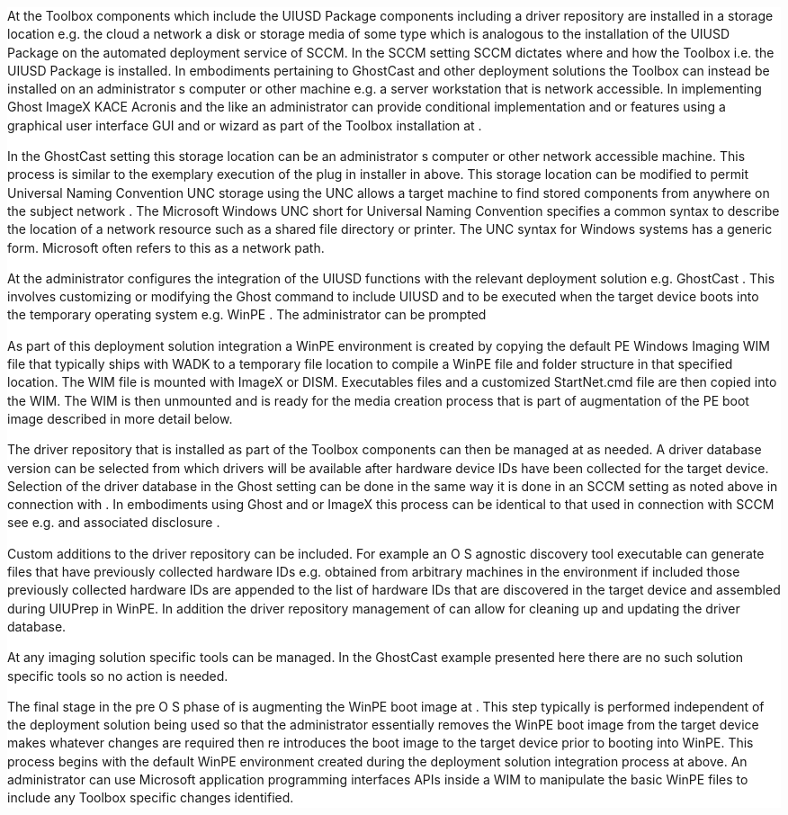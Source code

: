 At the Toolbox components which include the UIUSD Package components including a driver repository are installed in a storage location e.g. the cloud a network a disk or storage media of some type which is analogous to the installation of the UIUSD Package on the automated deployment service of SCCM. In the SCCM setting SCCM dictates where and how the Toolbox i.e. the UIUSD Package is installed. In embodiments pertaining to GhostCast and other deployment solutions the Toolbox can instead be installed on an administrator s computer or other machine e.g. a server workstation that is network accessible. In implementing Ghost ImageX KACE Acronis and the like an administrator can provide conditional implementation and or features using a graphical user interface GUI and or wizard as part of the Toolbox installation at .

In the GhostCast setting this storage location can be an administrator s computer or other network accessible machine. This process is similar to the exemplary execution of the plug in installer in above. This storage location can be modified to permit Universal Naming Convention UNC storage using the UNC allows a target machine to find stored components from anywhere on the subject network . The Microsoft Windows UNC short for Universal Naming Convention specifies a common syntax to describe the location of a network resource such as a shared file directory or printer. The UNC syntax for Windows systems has a generic form. Microsoft often refers to this as a network path. 

At the administrator configures the integration of the UIUSD functions with the relevant deployment solution e.g. GhostCast . This involves customizing or modifying the Ghost command to include UIUSD and to be executed when the target device boots into the temporary operating system e.g. WinPE . The administrator can be prompted 

As part of this deployment solution integration a WinPE environment is created by copying the default PE Windows Imaging WIM file that typically ships with WADK to a temporary file location to compile a WinPE file and folder structure in that specified location. The WIM file is mounted with ImageX or DISM. Executables files and a customized StartNet.cmd file are then copied into the WIM. The WIM is then unmounted and is ready for the media creation process that is part of augmentation of the PE boot image described in more detail below.

The driver repository that is installed as part of the Toolbox components can then be managed at as needed. A driver database version can be selected from which drivers will be available after hardware device IDs have been collected for the target device. Selection of the driver database in the Ghost setting can be done in the same way it is done in an SCCM setting as noted above in connection with . In embodiments using Ghost and or ImageX this process can be identical to that used in connection with SCCM see e.g. and associated disclosure .

Custom additions to the driver repository can be included. For example an O S agnostic discovery tool executable can generate files that have previously collected hardware IDs e.g. obtained from arbitrary machines in the environment if included those previously collected hardware IDs are appended to the list of hardware IDs that are discovered in the target device and assembled during UIUPrep in WinPE. In addition the driver repository management of can allow for cleaning up and updating the driver database.

At any imaging solution specific tools can be managed. In the GhostCast example presented here there are no such solution specific tools so no action is needed.

The final stage in the pre O S phase of is augmenting the WinPE boot image at . This step typically is performed independent of the deployment solution being used so that the administrator essentially removes the WinPE boot image from the target device makes whatever changes are required then re introduces the boot image to the target device prior to booting into WinPE. This process begins with the default WinPE environment created during the deployment solution integration process at above. An administrator can use Microsoft application programming interfaces APIs inside a WIM to manipulate the basic WinPE files to include any Toolbox specific changes identified.
